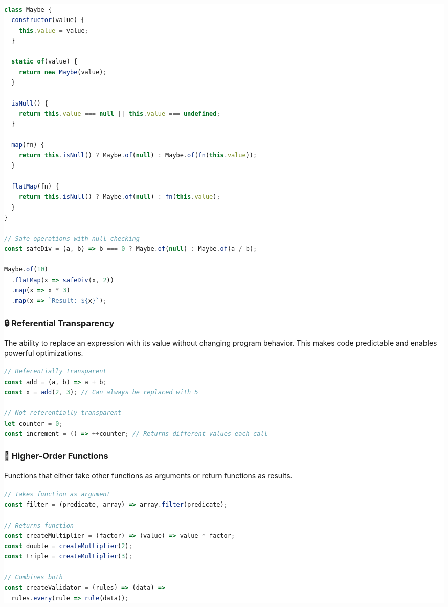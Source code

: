 ```javascript
class Maybe {
  constructor(value) {
    this.value = value;
  }
  
  static of(value) {
    return new Maybe(value);
  }
  
  isNull() {
    return this.value === null || this.value === undefined;
  }
  
  map(fn) {
    return this.isNull() ? Maybe.of(null) : Maybe.of(fn(this.value));
  }
  
  flatMap(fn) {
    return this.isNull() ? Maybe.of(null) : fn(this.value);
  }
}

// Safe operations with null checking
const safeDiv = (a, b) => b === 0 ? Maybe.of(null) : Maybe.of(a / b);

Maybe.of(10)
  .flatMap(x => safeDiv(x, 2))
  .map(x => x * 3)
  .map(x => `Result: ${x}`);
```

### 🔒 **Referential Transparency**
The ability to replace an expression with its value without changing program behavior. This makes code predictable and enables powerful optimizations.

```javascript
// Referentially transparent
const add = (a, b) => a + b;
const x = add(2, 3); // Can always be replaced with 5

// Not referentially transparent
let counter = 0;
const increment = () => ++counter; // Returns different values each call
```

### 🔗 **Higher-Order Functions**
Functions that either take other functions as arguments or return functions as results.

```javascript
// Takes function as argument
const filter = (predicate, array) => array.filter(predicate);

// Returns function
const createMultiplier = (factor) => (value) => value * factor;
const double = createMultiplier(2);
const triple = createMultiplier(3);

// Combines both
const createValidator = (rules) => (data) => 
  rules.every(rule => rule(data));
```
